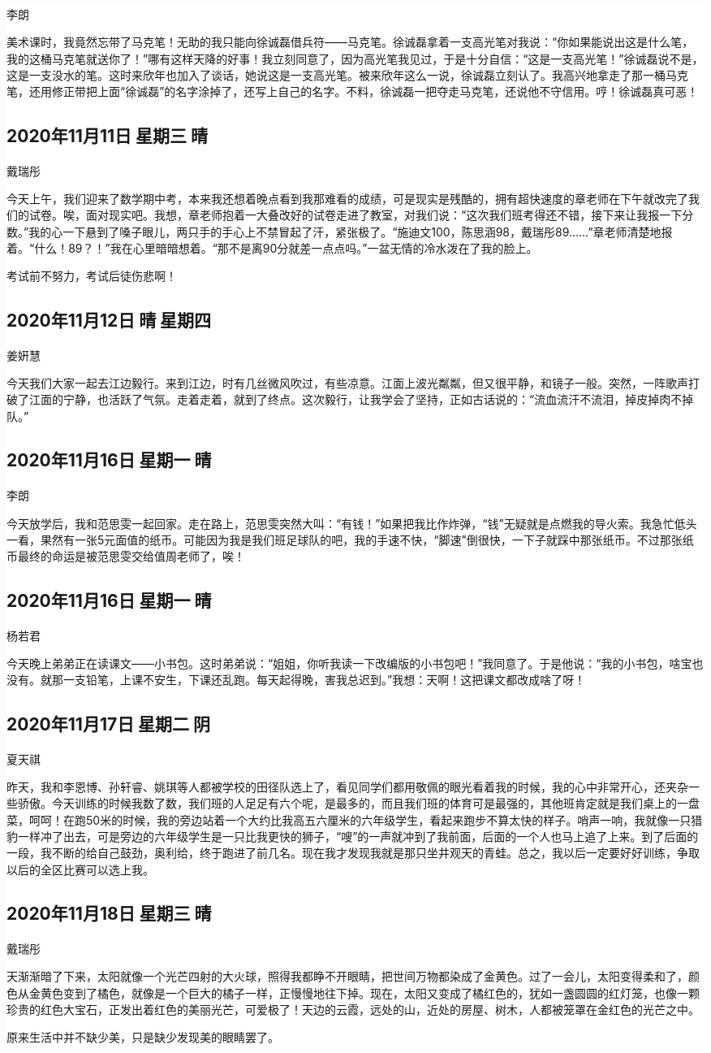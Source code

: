 李朗

美术课时，我竟然忘带了马克笔！无助的我只能向徐诚磊借兵符——马克笔。徐诚磊拿着一支高光笔对我说：“你如果能说出这是什么笔，我的这桶马克笔就送你了！”哪有这样天降的好事！我立刻同意了，因为高光笔我见过，于是十分自信：“这是一支高光笔！”徐诚磊说不是，这是一支没水的笔。这时来欣年也加入了谈话，她说这是一支高光笔。被来欣年这么一说，徐诚磊立刻认了。我高兴地拿走了那一桶马克笔，还用修正带把上面“徐诚磊”的名字涂掉了，还写上自己的名字。不料，徐诚磊一把夺走马克笔，还说他不守信用。哼！徐诚磊真可恶！

## 2020年11月11日 星期三 晴

戴瑞彤

今天上午，我们迎来了数学期中考，本来我还想着晚点看到我那难看的成绩，可是现实是残酷的，拥有超快速度的章老师在下午就改完了我们的试卷。唉，面对现实吧。我想，章老师抱着一大叠改好的试卷走进了教室，对我们说：“这次我们班考得还不错，接下来让我报一下分数。”我的心一下悬到了嗓子眼儿，两只手的手心上不禁冒起了汗，紧张极了。“施迪文100，陈思涵98，戴瑞彤89……”章老师清楚地报着。“什么！89？！”我在心里暗暗想着。“那不是离90分就差一点点吗。”一盆无情的冷水泼在了我的脸上。

考试前不努力，考试后徒伤悲啊！

## 2020年11月12日 晴 星期四

姜姸慧

今天我们大家一起去江边毅行。来到江边，时有几丝微风吹过，有些凉意。江面上波光粼粼，但又很平静，和镜子一般。突然，一阵歌声打破了江面的宁静，也活跃了气氛。走着走着，就到了终点。这次毅行，让我学会了坚持，正如古话说的：“流血流汗不流泪，掉皮掉肉不掉队。”

## 2020年11月16日 星期一 晴

李朗

今天放学后，我和范思雯一起回家。走在路上，范思雯突然大叫：“有钱！”如果把我比作炸弹，“钱”无疑就是点燃我的导火索。我急忙低头一看，果然有一张5元面值的纸币。可能因为我是我们班足球队的吧，我的手速不快，“脚速”倒很快，一下子就踩中那张纸币。不过那张纸币最终的命运是被范思雯交给值周老师了，唉！

## 2020年11月16日 星期一 晴

杨若君

今天晚上弟弟正在读课文——小书包。这时弟弟说：“姐姐，你听我读一下改编版的小书包吧！”我同意了。于是他说：“我的小书包，啥宝也没有。就那一支铅笔，上课不安生，下课还乱跑。每天起得晚，害我总迟到。”我想：天啊！这把课文都改成啥了呀！

## 2020年11月17日 星期二 阴

夏天祺

昨天，我和李恩博、孙轩睿、姚琪等人都被学校的田径队选上了，看见同学们都用敬佩的眼光看着我的时候，我的心中非常开心，还夹杂一些骄傲。今天训练的时候我数了数，我们班的人足足有六个呢，是最多的，而且我们班的体育可是最强的，其他班肯定就是我们桌上的一盘菜，呵呵！在跑50米的时候，我的旁边站着一个大约比我高五六厘米的六年级学生，看起来跑步不算太快的样子。哨声一响，我就像一只猎豹一样冲了出去，可是旁边的六年级学生是一只比我更快的狮子，“嗖”的一声就冲到了我前面，后面的一个人也马上追了上来。到了后面的一段，我不断的给自己鼓劲，奥利给，终于跑进了前几名。现在我才发现我就是那只坐井观天的青蛙。总之，我以后一定要好好训练，争取以后的全区比赛可以选上我。

## 2020年11月18日 星期三 晴

戴瑞彤

天渐渐暗了下来，太阳就像一个光芒四射的大火球，照得我都睁不开眼睛，把世间万物都染成了金黄色。过了一会儿，太阳变得柔和了，颜色从金黄色变到了橘色，就像是一个巨大的橘子一样，正慢慢地往下掉。现在，太阳又变成了橘红色的，犹如一盏圆圆的红灯笼，也像一颗珍贵的红色大宝石，正发出着红色的美丽光芒，可爱极了！天边的云霞，远处的山，近处的房屋、树木，人都被笼罩在金红色的光芒之中。

原来生活中并不缺少美，只是缺少发现美的眼睛罢了。
